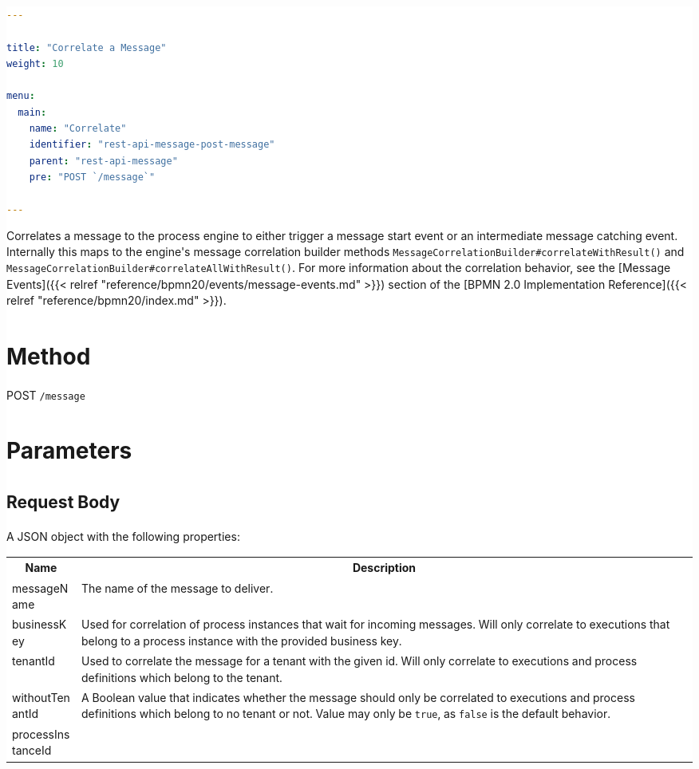 ```yaml
---

title: "Correlate a Message"
weight: 10

menu:
  main:
    name: "Correlate"
    identifier: "rest-api-message-post-message"
    parent: "rest-api-message"
    pre: "POST `/message`"

---
```



Correlates a message to the process engine to either trigger a message start event or an intermediate message catching event.
Internally this maps to the engine's message correlation builder methods `MessageCorrelationBuilder#correlateWithResult()` and `MessageCorrelationBuilder#correlateAllWithResult()`.
For more information about the correlation behavior, see the [Message Events]({{< relref "reference/bpmn20/events/message-events.md" >}}) section of the [BPMN 2.0 Implementation Reference]({{< relref "reference/bpmn20/index.md" >}}).


# Method

POST `/message`

# Parameters

## Request Body

A JSON object with the following properties:

<table class="table table-striped">
  <tr>
    <th>Name</th>
    <th>Description</th>
  </tr>
  <tr>
    <td>messageName</td>
    <td>The name of the message to deliver.</td>
  </tr>
  <tr>
    <td>businessKey</td>
    <td>Used for correlation of process instances that wait for incoming messages. Will only correlate to executions that belong to a process instance with the provided business key.</td>
  </tr>
  <tr>
    <td>tenantId</td>
    <td>Used to correlate the message for a tenant with the given id. Will only correlate to executions and process definitions which belong to the tenant.</td>
  </tr>
  <tr>
    <td>withoutTenantId</td>
    <td>A Boolean value that indicates whether the message should only be correlated to executions and process definitions which belong to no tenant or not. Value may only be <code>true</code>, as <code>false</code> is the default behavior.</td>
  </tr>
  <tr>
    <td>processInstanceId</td>